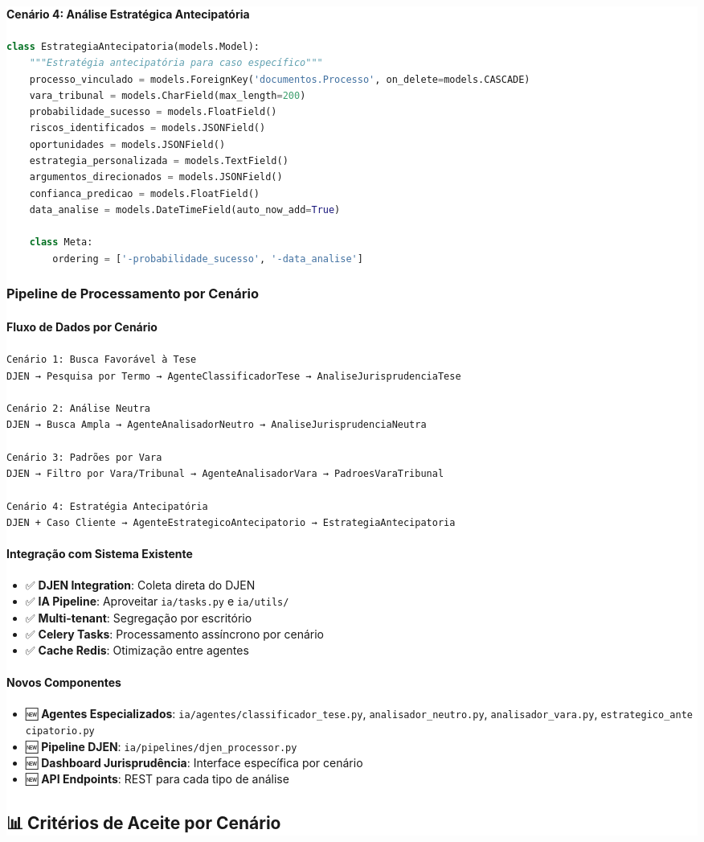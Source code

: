 #### **Cenário 4: Análise Estratégica Antecipatória**
```python
class EstrategiaAntecipatoria(models.Model):
    """Estratégia antecipatória para caso específico"""
    processo_vinculado = models.ForeignKey('documentos.Processo', on_delete=models.CASCADE)
    vara_tribunal = models.CharField(max_length=200)
    probabilidade_sucesso = models.FloatField()
    riscos_identificados = models.JSONField()
    oportunidades = models.JSONField()
    estrategia_personalizada = models.TextField()
    argumentos_direcionados = models.JSONField()
    confianca_predicao = models.FloatField()
    data_analise = models.DateTimeField(auto_now_add=True)
    
    class Meta:
        ordering = ['-probabilidade_sucesso', '-data_analise']
```

### **Pipeline de Processamento por Cenário**

#### **Fluxo de Dados por Cenário**
```
Cenário 1: Busca Favorável à Tese
DJEN → Pesquisa por Termo → AgenteClassificadorTese → AnaliseJurisprudenciaTese

Cenário 2: Análise Neutra
DJEN → Busca Ampla → AgenteAnalisadorNeutro → AnaliseJurisprudenciaNeutra

Cenário 3: Padrões por Vara
DJEN → Filtro por Vara/Tribunal → AgenteAnalisadorVara → PadroesVaraTribunal

Cenário 4: Estratégia Antecipatória
DJEN + Caso Cliente → AgenteEstrategicoAntecipatorio → EstrategiaAntecipatoria
```

#### **Integração com Sistema Existente**
- ✅ **DJEN Integration**: Coleta direta do DJEN
- ✅ **IA Pipeline**: Aproveitar `ia/tasks.py` e `ia/utils/`
- ✅ **Multi-tenant**: Segregação por escritório
- ✅ **Celery Tasks**: Processamento assíncrono por cenário
- ✅ **Cache Redis**: Otimização entre agentes

#### **Novos Componentes**
- 🆕 **Agentes Especializados**: `ia/agentes/classificador_tese.py`, `analisador_neutro.py`, `analisador_vara.py`, `estrategico_antecipatorio.py`
- 🆕 **Pipeline DJEN**: `ia/pipelines/djen_processor.py`
- 🆕 **Dashboard Jurisprudência**: Interface específica por cenário
- 🆕 **API Endpoints**: REST para cada tipo de análise

## 📊 **Critérios de Aceite por Cenário**

